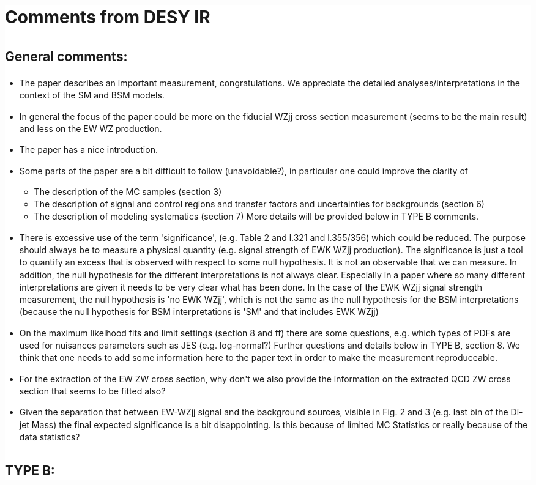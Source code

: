 # Comments from DESY IR

General comments:
-----------------
- The paper describes an important measurement, congratulations.
  We appreciate the detailed analyses/interpretations in the context
  of the SM and BSM models.

- In general the focus of the paper could be more on the fiducial WZjj
  cross section measurement (seems to be the main result) and less on the
  EW WZ production.

- The paper has a nice introduction.

- Some parts of the paper are a bit difficult to follow (unavoidable?), in particular one could
  improve the clarity of
  - The description of the MC samples (section 3)
  - The description of signal and control regions and transfer factors and uncertainties for backgrounds (section 6)
  - The description of modeling systematics (section 7)
  More details will be provided below in TYPE B comments.

- There is excessive use of the term 'significance', (e.g. Table 2 and l.321 and l.355/356) which could be reduced.
  The purpose should always be to measure a physical quantity (e.g. signal strength of EWK WZjj production).
  The significance is just a tool to quantify an excess that is observed with respect to some null hypothesis.
  It is not an observable that we can measure.
  In addition, the null hypothesis for the different interpretations is not always clear.
  Especially in a paper where so many different interpretations are given it needs to be very clear what has been done.
  In the case of the EWK WZjj signal strength measurement, the null hypothesis is 'no EWK WZjj',
  which is not the same as the null hypothesis for the BSM interpretations
  (because the null hypothesis for BSM interpretations is 'SM' and that includes EWK WZjj)

- On the maximum likelhood fits and limit settings (section 8 and ff) there
  are some questions, e.g. which types of PDFs are used for nuisances parameters
  such as JES (e.g. log-normal?) Further questions and details below in TYPE B, section 8.
  We think that one needs to add some information here to the paper text in order to make
  the measurement reproduceable.

- For the extraction of the EW ZW cross section, why don't we also
  provide the information on the extracted QCD ZW cross section
  that seems to be fitted also?

- Given the separation that between EW-WZjj signal and the background
  sources, visible in Fig. 2 and 3 (e.g. last bin of the Di-jet Mass)
  the final expected significance is a bit disappointing.
  Is this because of limited MC Statistics or really
  because of the data statistics?

TYPE B:
-------
